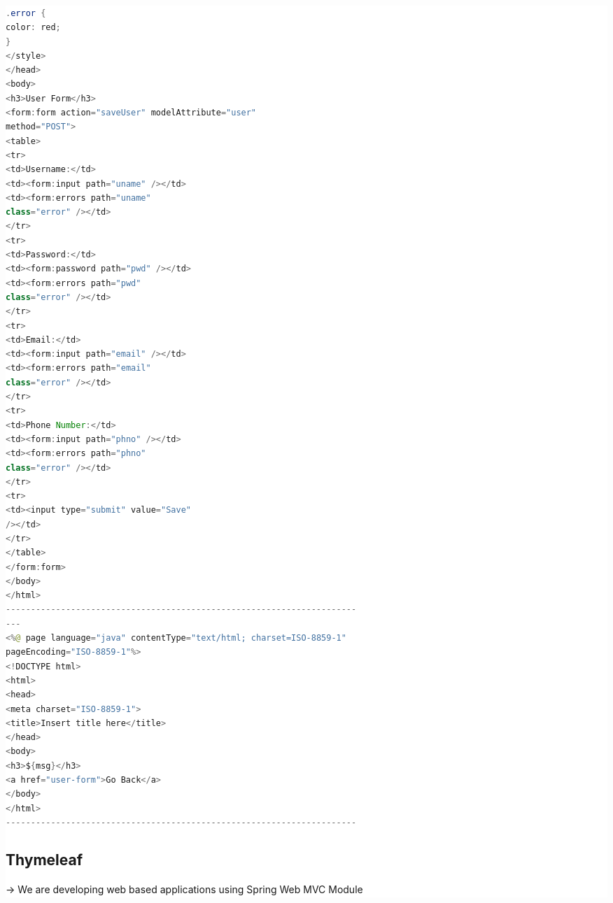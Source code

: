 ```java
.error {
color: red;
}
</style>
</head>
<body>
<h3>User Form</h3>
<form:form action="saveUser" modelAttribute="user"
method="POST">
<table>
<tr>
<td>Username:</td>
<td><form:input path="uname" /></td>
<td><form:errors path="uname"
class="error" /></td>
</tr>
<tr>
<td>Password:</td>
<td><form:password path="pwd" /></td>
<td><form:errors path="pwd"
class="error" /></td>
</tr>
<tr>
<td>Email:</td>
<td><form:input path="email" /></td>
<td><form:errors path="email"
class="error" /></td>
</tr>
<tr>
<td>Phone Number:</td>
<td><form:input path="phno" /></td>
<td><form:errors path="phno"
class="error" /></td>
</tr>
<tr>
<td><input type="submit" value="Save"
/></td>
</tr>
</table>
</form:form>
</body>
</html>
----------------------------------------------------------------------
---
<%@ page language="java" contentType="text/html; charset=ISO-8859-1"
pageEncoding="ISO-8859-1"%>
<!DOCTYPE html>
<html>
<head>
<meta charset="ISO-8859-1">
<title>Insert title here</title>
</head>
<body>
<h3>${msg}</h3>
<a href="user-form">Go Back</a>
</body>
</html>
----------------------------------------------------------------------
```
## Thymeleaf
-> We are developing web based applications using Spring Web MVC
Module